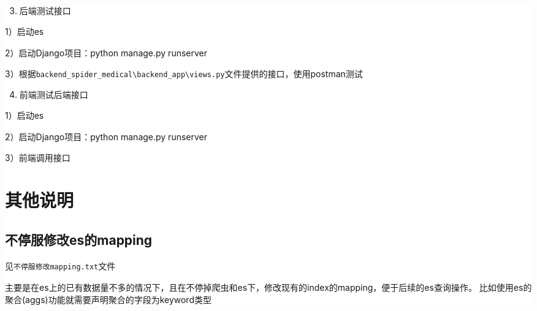 3. 后端测试接口

1）启动es

2）启动Django项目：python manage.py runserver

3）根据`backend_spider_medical\backend_app\views.py`文件提供的接口，使用postman测试

4. 前端测试后端接口

1）启动es

2）启动Django项目：python manage.py runserver

3）前端调用接口

# 其他说明
## 不停服修改es的mapping

见```不停服修改mapping.txt```文件

主要是在es上的已有数据量不多的情况下，且在不停掉爬虫和es下，修改现有的index的mapping，便于后续的es查询操作。
比如使用es的聚合(aggs)功能就需要声明聚合的字段为keyword类型
